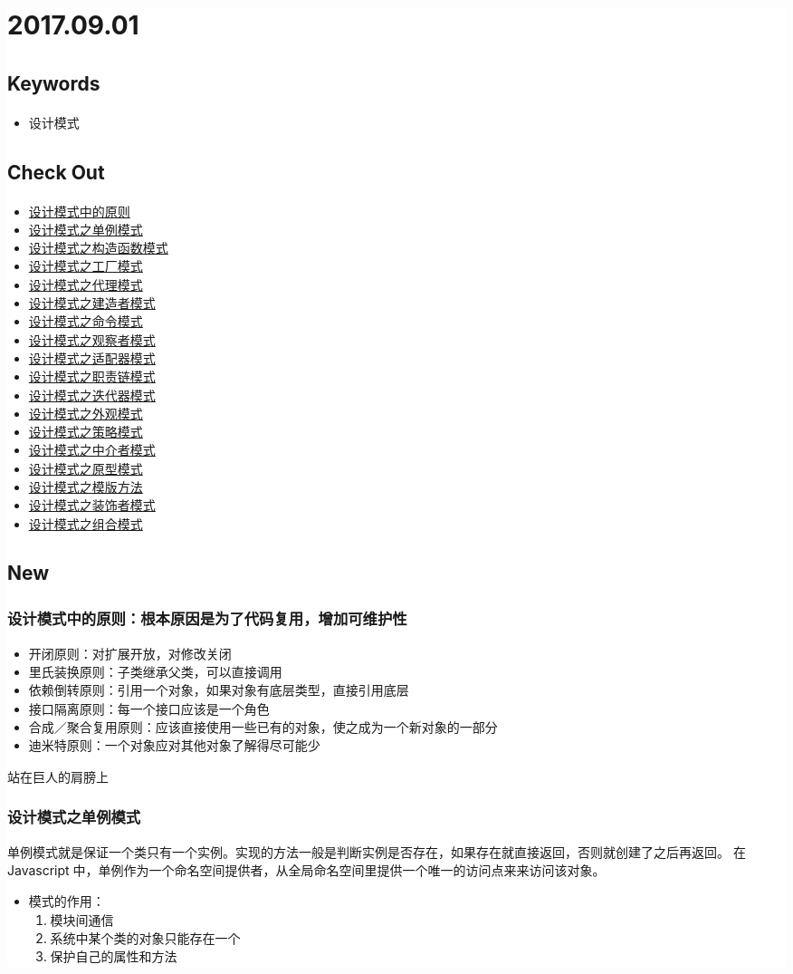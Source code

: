 
# 2017.09.01

## Keywords

- 设计模式

## Check Out

- [设计模式中的原则](#设计模式中的原则：根本原因是为了代码复用，增加可维护性)
- [设计模式之单例模式](#设计模式之单例模式)
- [设计模式之构造函数模式](#设计模式之构造函数模式)
- [设计模式之工厂模式](#设计模式之工厂模式)
- [设计模式之代理模式](#设计模式之代理模式)
- [设计模式之建造者模式](#设计模式之建造者模式)
- [设计模式之命令模式](#设计模式之命令模式)
- [设计模式之观察者模式](#设计模式之观察者模式)
- [设计模式之适配器模式](#设计模式之适配器模式)
- [设计模式之职责链模式](#设计模式之职责链模式)
- [设计模式之迭代器模式](#设计模式之迭代器模式)
- [设计模式之外观模式](#设计模式之外观模式)
- [设计模式之策略模式](#设计模式之策略模式)
- [设计模式之中介者模式](#设计模式之中介者模式)
- [设计模式之原型模式](#设计模式之原型模式)
- [设计模式之模版方法](#设计模式之模版方法)
- [设计模式之装饰者模式](#设计模式之装饰者模式)
- [设计模式之组合模式](#设计模式之组合模式)

## New

### 设计模式中的原则：根本原因是为了代码复用，增加可维护性

- 开闭原则：对扩展开放，对修改关闭
- 里氏装换原则：子类继承父类，可以直接调用
- 依赖倒转原则：引用一个对象，如果对象有底层类型，直接引用底层
- 接口隔离原则：每一个接口应该是一个角色
- 合成／聚合复用原则：应该直接使用一些已有的对象，使之成为一个新对象的一部分
- 迪米特原则：一个对象应对其他对象了解得尽可能少

站在巨人的肩膀上

### 设计模式之单例模式

单例模式就是保证一个类只有一个实例。实现的方法一般是判断实例是否存在，如果存在就直接返回，否则就创建了之后再返回。
在 Javascript 中，单例作为一个命名空间提供者，从全局命名空间里提供一个唯一的访问点来来访问该对象。

- 模式的作用：
    1. 模块间通信
    2. 系统中某个类的对象只能存在一个
    3. 保护自己的属性和方法
